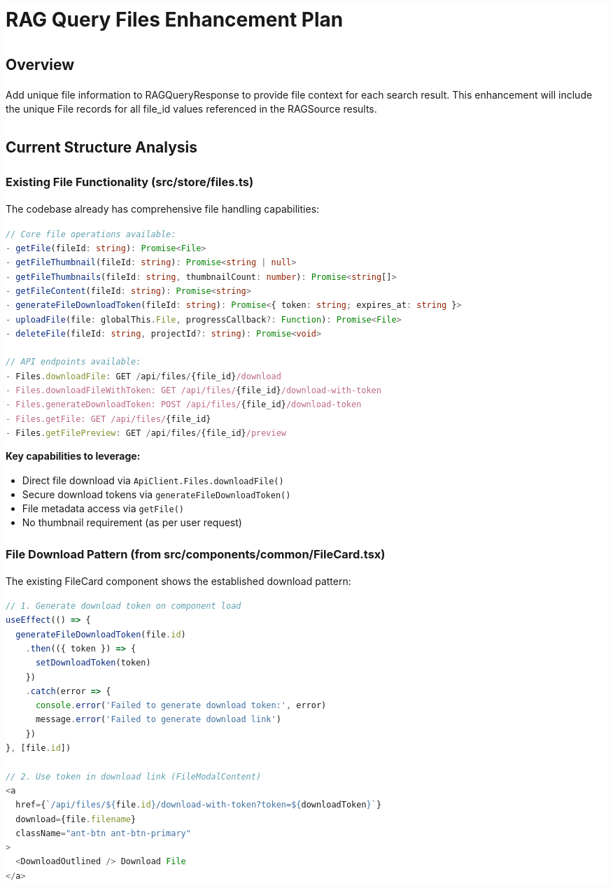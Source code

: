 # RAG Query Files Enhancement Plan

## Overview
Add unique file information to RAGQueryResponse to provide file context for each search result. This enhancement will include the unique File records for all file_id values referenced in the RAGSource results.

## Current Structure Analysis

### Existing File Functionality (src/store/files.ts)
The codebase already has comprehensive file handling capabilities:

```typescript
// Core file operations available:
- getFile(fileId: string): Promise<File>
- getFileThumbnail(fileId: string): Promise<string | null>
- getFileThumbnails(fileId: string, thumbnailCount: number): Promise<string[]>
- getFileContent(fileId: string): Promise<string>
- generateFileDownloadToken(fileId: string): Promise<{ token: string; expires_at: string }>
- uploadFile(file: globalThis.File, progressCallback?: Function): Promise<File>
- deleteFile(fileId: string, projectId?: string): Promise<void>

// API endpoints available:
- Files.downloadFile: GET /api/files/{file_id}/download
- Files.downloadFileWithToken: GET /api/files/{file_id}/download-with-token
- Files.generateDownloadToken: POST /api/files/{file_id}/download-token
- Files.getFile: GET /api/files/{file_id}
- Files.getFilePreview: GET /api/files/{file_id}/preview
```

**Key capabilities to leverage:**
- Direct file download via `ApiClient.Files.downloadFile()`
- Secure download tokens via `generateFileDownloadToken()`
- File metadata access via `getFile()`
- No thumbnail requirement (as per user request)

### File Download Pattern (from src/components/common/FileCard.tsx)
The existing FileCard component shows the established download pattern:

```typescript
// 1. Generate download token on component load
useEffect(() => {
  generateFileDownloadToken(file.id)
    .then(({ token }) => {
      setDownloadToken(token)
    })
    .catch(error => {
      console.error('Failed to generate download token:', error)
      message.error('Failed to generate download link')
    })
}, [file.id])

// 2. Use token in download link (FileModalContent)
<a
  href={`/api/files/${file.id}/download-with-token?token=${downloadToken}`}
  download={file.filename}
  className="ant-btn ant-btn-primary"
>
  <DownloadOutlined /> Download File
</a>
```
